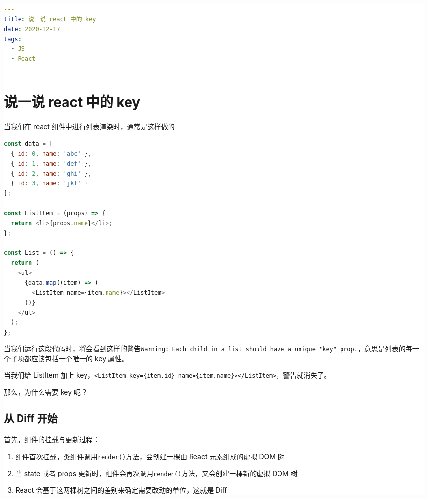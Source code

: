 ```yaml
---
title: 说一说 react 中的 key
date: 2020-12-17
tags:
  - JS
  - React
---
```


# 说一说 react 中的 key

当我们在 react 组件中进行列表渲染时，通常是这样做的

```js
const data = [
  { id: 0, name: 'abc' },
  { id: 1, name: 'def' },
  { id: 2, name: 'ghi' },
  { id: 3, name: 'jkl' }
];

const ListItem = (props) => {
  return <li>{props.name}</li>;
};

const List = () => {
  return (
    <ul>
      {data.map((item) => (
        <ListItem name={item.name}></ListItem>
      ))}
    </ul>
  );
};
```

当我们运行这段代码时，将会看到这样的警告`Warning: Each child in a list should have a unique "key" prop.`，意思是列表的每一个子项都应该包括一个唯一的 key 属性。

当我们给 ListItem 加上 key，`<ListItem key={item.id} name={item.name}></ListItem>`，警告就消失了。

那么，为什么需要 key 呢？

## 从 Diff 开始

首先，组件的挂载与更新过程：

1. 组件首次挂载，类组件调用`render()`方法，会创建一棵由 React 元素组成的虚拟 DOM 树

2. 当 state 或者 props 更新时，组件会再次调用`render()`方法，又会创建一棵新的虚拟 DOM 树

3. React 会基于这两棵树之间的差别来确定需要改动的单位，这就是 Diff
